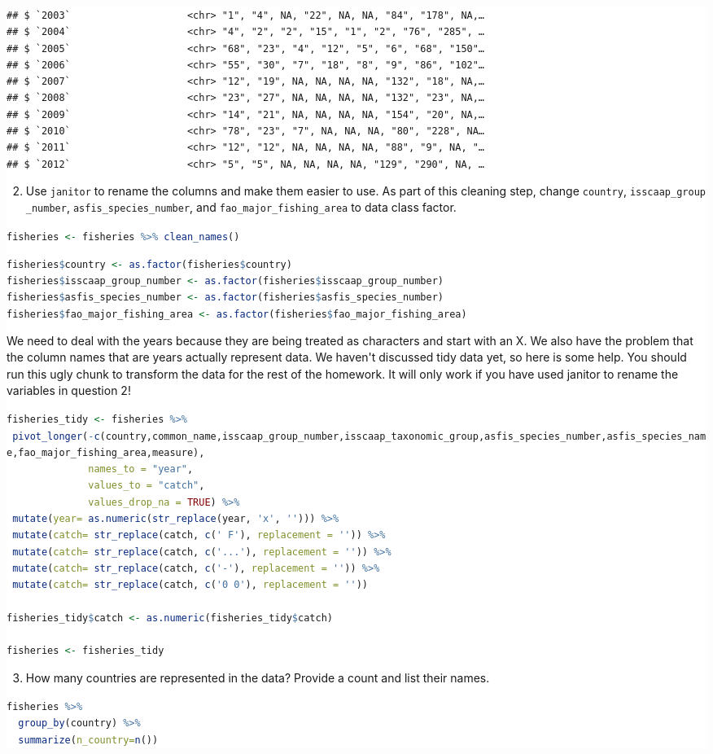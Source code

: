 ```
## $ `2003`                    <chr> "1", "4", NA, "22", NA, NA, "84", "178", NA,…
## $ `2004`                    <chr> "4", "2", "2", "15", "1", "2", "76", "285", …
## $ `2005`                    <chr> "68", "23", "4", "12", "5", "6", "68", "150"…
## $ `2006`                    <chr> "55", "30", "7", "18", "8", "9", "86", "102"…
## $ `2007`                    <chr> "12", "19", NA, NA, NA, NA, "132", "18", NA,…
## $ `2008`                    <chr> "23", "27", NA, NA, NA, NA, "132", "23", NA,…
## $ `2009`                    <chr> "14", "21", NA, NA, NA, NA, "154", "20", NA,…
## $ `2010`                    <chr> "78", "23", "7", NA, NA, NA, "80", "228", NA…
## $ `2011`                    <chr> "12", "12", NA, NA, NA, NA, "88", "9", NA, "…
## $ `2012`                    <chr> "5", "5", NA, NA, NA, NA, "129", "290", NA, …
```

2. Use `janitor` to rename the columns and make them easier to use. As part of this cleaning step, change `country`, `isscaap_group_number`, `asfis_species_number`, and `fao_major_fishing_area` to data class factor. 

```r
fisheries <- fisheries %>% clean_names()
```


```r
fisheries$country <- as.factor(fisheries$country)
fisheries$isscaap_group_number <- as.factor(fisheries$isscaap_group_number)
fisheries$asfis_species_number <- as.factor(fisheries$asfis_species_number)
fisheries$fao_major_fishing_area <- as.factor(fisheries$fao_major_fishing_area)
```

We need to deal with the years because they are being treated as characters and start with an X. We also have the problem that the column names that are years actually represent data. We haven't discussed tidy data yet, so here is some help. You should run this ugly chunk to transform the data for the rest of the homework. It will only work if you have used janitor to rename the variables in question 2!

```r
fisheries_tidy <- fisheries %>%
 pivot_longer(-c(country,common_name,isscaap_group_number,isscaap_taxonomic_group,asfis_species_number,asfis_species_name,fao_major_fishing_area,measure),
              names_to = "year",
              values_to = "catch",
              values_drop_na = TRUE) %>%
 mutate(year= as.numeric(str_replace(year, 'x', ''))) %>%
 mutate(catch= str_replace(catch, c(' F'), replacement = '')) %>%
 mutate(catch= str_replace(catch, c('...'), replacement = '')) %>%
 mutate(catch= str_replace(catch, c('-'), replacement = '')) %>%
 mutate(catch= str_replace(catch, c('0 0'), replacement = ''))

fisheries_tidy$catch <- as.numeric(fisheries_tidy$catch)

fisheries <- fisheries_tidy
```

3. How many countries are represented in the data? Provide a count and list their names.

```r
fisheries %>% 
  group_by(country) %>% 
  summarize(n_country=n())
```
